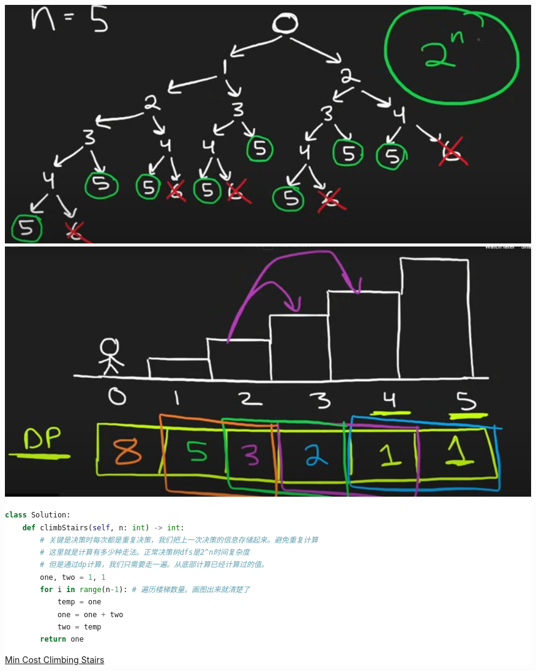 ![alt text](image-65.png)
![alt text](image-66.png)

```python
class Solution:
    def climbStairs(self, n: int) -> int:
        # 关键是决策时每次都是重复决策，我们把上一次决策的信息存储起来。避免重复计算
        # 这里就是计算有多少种走法。正常决策树dfs是2^n时间复杂度
        # 但是通过dp计算，我们只需要走一遍。从底部计算已经计算过的值。
        one, two = 1, 1
        for i in range(n-1): # 遍历楼梯数量。画图出来就清楚了
            temp = one
            one = one + two
            two = temp
        return one
```
[Min Cost Climbing Stairs](https://leetcode.com/problems/min-cost-climbing-stairs/)
